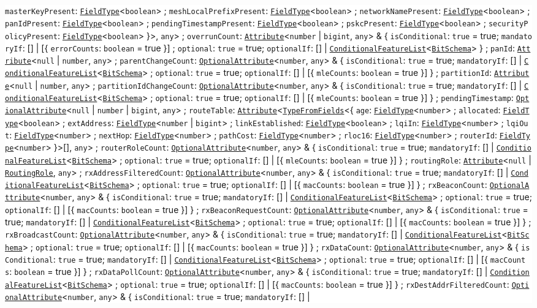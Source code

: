 `masterKeyPresent`: [`FieldType`](tlv_export.FieldType.md)\<`boolean`\> ; `meshLocalPrefixPresent`: [`FieldType`](tlv_export.FieldType.md)\<`boolean`\> ; `networkNamePresent`: [`FieldType`](tlv_export.FieldType.md)\<`boolean`\> ; `panIdPresent`: [`FieldType`](tlv_export.FieldType.md)\<`boolean`\> ; `pendingTimestampPresent`: [`FieldType`](tlv_export.FieldType.md)\<`boolean`\> ; `pskcPresent`: [`FieldType`](tlv_export.FieldType.md)\<`boolean`\> ; `securityPolicyPresent`: [`FieldType`](tlv_export.FieldType.md)\<`boolean`\>  }\>, `any`\> ; `overrunCount`: [`Attribute`](cluster_export.Attribute.md)\<`number` \| `bigint`, `any`\> & \{ `isConditional`: ``true`` = true; `mandatoryIf`: [] \| [\{ `errorCounts`: `boolean` = true }] ; `optional`: ``true`` = true; `optionalIf`: [] \| [`ConditionalFeatureList`](../modules/cluster_export.md#conditionalfeaturelist)\<[`BitSchema`](../modules/schema_export.md#bitschema)\>  } ; `panId`: [`Attribute`](cluster_export.Attribute.md)\<``null`` \| `number`, `any`\> ; `parentChangeCount`: [`OptionalAttribute`](cluster_export.OptionalAttribute.md)\<`number`, `any`\> & \{ `isConditional`: ``true`` = true; `mandatoryIf`: [] \| [`ConditionalFeatureList`](../modules/cluster_export.md#conditionalfeaturelist)\<[`BitSchema`](../modules/schema_export.md#bitschema)\> ; `optional`: ``true`` = true; `optionalIf`: [] \| [\{ `mleCounts`: `boolean` = true }]  } ; `partitionId`: [`Attribute`](cluster_export.Attribute.md)\<``null`` \| `number`, `any`\> ; `partitionIdChangeCount`: [`OptionalAttribute`](cluster_export.OptionalAttribute.md)\<`number`, `any`\> & \{ `isConditional`: ``true`` = true; `mandatoryIf`: [] \| [`ConditionalFeatureList`](../modules/cluster_export.md#conditionalfeaturelist)\<[`BitSchema`](../modules/schema_export.md#bitschema)\> ; `optional`: ``true`` = true; `optionalIf`: [] \| [\{ `mleCounts`: `boolean` = true }]  } ; `pendingTimestamp`: [`OptionalAttribute`](cluster_export.OptionalAttribute.md)\<``null`` \| `number` \| `bigint`, `any`\> ; `routeTable`: [`Attribute`](cluster_export.Attribute.md)\<[`TypeFromFields`](../modules/tlv_export.md#typefromfields)\<\{ `age`: [`FieldType`](tlv_export.FieldType.md)\<`number`\> ; `allocated`: [`FieldType`](tlv_export.FieldType.md)\<`boolean`\> ; `extAddress`: [`FieldType`](tlv_export.FieldType.md)\<`number` \| `bigint`\> ; `linkEstablished`: [`FieldType`](tlv_export.FieldType.md)\<`boolean`\> ; `lqiIn`: [`FieldType`](tlv_export.FieldType.md)\<`number`\> ; `lqiOut`: [`FieldType`](tlv_export.FieldType.md)\<`number`\> ; `nextHop`: [`FieldType`](tlv_export.FieldType.md)\<`number`\> ; `pathCost`: [`FieldType`](tlv_export.FieldType.md)\<`number`\> ; `rloc16`: [`FieldType`](tlv_export.FieldType.md)\<`number`\> ; `routerId`: [`FieldType`](tlv_export.FieldType.md)\<`number`\>  }\>[], `any`\> ; `routerRoleCount`: [`OptionalAttribute`](cluster_export.OptionalAttribute.md)\<`number`, `any`\> & \{ `isConditional`: ``true`` = true; `mandatoryIf`: [] \| [`ConditionalFeatureList`](../modules/cluster_export.md#conditionalfeaturelist)\<[`BitSchema`](../modules/schema_export.md#bitschema)\> ; `optional`: ``true`` = true; `optionalIf`: [] \| [\{ `mleCounts`: `boolean` = true }]  } ; `routingRole`: [`Attribute`](cluster_export.Attribute.md)\<``null`` \| [`RoutingRole`](../enums/cluster_export.ThreadNetworkDiagnostics.RoutingRole.md), `any`\> ; `rxAddressFilteredCount`: [`OptionalAttribute`](cluster_export.OptionalAttribute.md)\<`number`, `any`\> & \{ `isConditional`: ``true`` = true; `mandatoryIf`: [] \| [`ConditionalFeatureList`](../modules/cluster_export.md#conditionalfeaturelist)\<[`BitSchema`](../modules/schema_export.md#bitschema)\> ; `optional`: ``true`` = true; `optionalIf`: [] \| [\{ `macCounts`: `boolean` = true }]  } ; `rxBeaconCount`: [`OptionalAttribute`](cluster_export.OptionalAttribute.md)\<`number`, `any`\> & \{ `isConditional`: ``true`` = true; `mandatoryIf`: [] \| [`ConditionalFeatureList`](../modules/cluster_export.md#conditionalfeaturelist)\<[`BitSchema`](../modules/schema_export.md#bitschema)\> ; `optional`: ``true`` = true; `optionalIf`: [] \| [\{ `macCounts`: `boolean` = true }]  } ; `rxBeaconRequestCount`: [`OptionalAttribute`](cluster_export.OptionalAttribute.md)\<`number`, `any`\> & \{ `isConditional`: ``true`` = true; `mandatoryIf`: [] \| [`ConditionalFeatureList`](../modules/cluster_export.md#conditionalfeaturelist)\<[`BitSchema`](../modules/schema_export.md#bitschema)\> ; `optional`: ``true`` = true; `optionalIf`: [] \| [\{ `macCounts`: `boolean` = true }]  } ; `rxBroadcastCount`: [`OptionalAttribute`](cluster_export.OptionalAttribute.md)\<`number`, `any`\> & \{ `isConditional`: ``true`` = true; `mandatoryIf`: [] \| [`ConditionalFeatureList`](../modules/cluster_export.md#conditionalfeaturelist)\<[`BitSchema`](../modules/schema_export.md#bitschema)\> ; `optional`: ``true`` = true; `optionalIf`: [] \| [\{ `macCounts`: `boolean` = true }]  } ; `rxDataCount`: [`OptionalAttribute`](cluster_export.OptionalAttribute.md)\<`number`, `any`\> & \{ `isConditional`: ``true`` = true; `mandatoryIf`: [] \| [`ConditionalFeatureList`](../modules/cluster_export.md#conditionalfeaturelist)\<[`BitSchema`](../modules/schema_export.md#bitschema)\> ; `optional`: ``true`` = true; `optionalIf`: [] \| [\{ `macCounts`: `boolean` = true }]  } ; `rxDataPollCount`: [`OptionalAttribute`](cluster_export.OptionalAttribute.md)\<`number`, `any`\> & \{ `isConditional`: ``true`` = true; `mandatoryIf`: [] \| [`ConditionalFeatureList`](../modules/cluster_export.md#conditionalfeaturelist)\<[`BitSchema`](../modules/schema_export.md#bitschema)\> ; `optional`: ``true`` = true; `optionalIf`: [] \| [\{ `macCounts`: `boolean` = true }]  } ; `rxDestAddrFilteredCount`: [`OptionalAttribute`](cluster_export.OptionalAttribute.md)\<`number`, `any`\> & \{ `isConditional`: ``true`` = true; `mandatoryIf`: [] \|